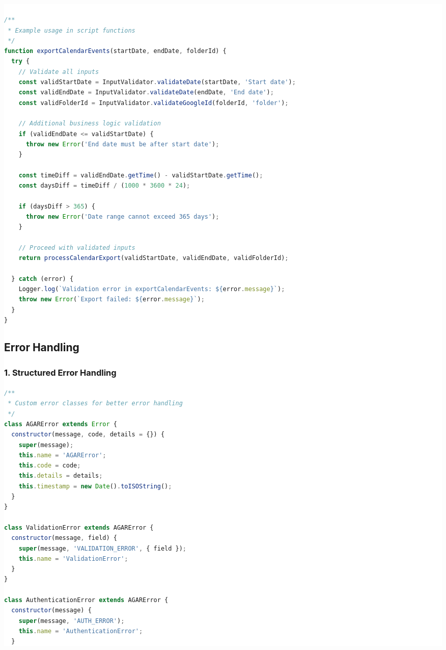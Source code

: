 ```javascript

/**
 * Example usage in script functions
 */
function exportCalendarEvents(startDate, endDate, folderId) {
  try {
    // Validate all inputs
    const validStartDate = InputValidator.validateDate(startDate, 'Start date');
    const validEndDate = InputValidator.validateDate(endDate, 'End date');
    const validFolderId = InputValidator.validateGoogleId(folderId, 'folder');
    
    // Additional business logic validation
    if (validEndDate <= validStartDate) {
      throw new Error('End date must be after start date');
    }
    
    const timeDiff = validEndDate.getTime() - validStartDate.getTime();
    const daysDiff = timeDiff / (1000 * 3600 * 24);
    
    if (daysDiff > 365) {
      throw new Error('Date range cannot exceed 365 days');
    }
    
    // Proceed with validated inputs
    return processCalendarExport(validStartDate, validEndDate, validFolderId);
    
  } catch (error) {
    Logger.log(`Validation error in exportCalendarEvents: ${error.message}`);
    throw new Error(`Export failed: ${error.message}`);
  }
}
```

## Error Handling

### 1. Structured Error Handling

```javascript
/**
 * Custom error classes for better error handling
 */
class AGARError extends Error {
  constructor(message, code, details = {}) {
    super(message);
    this.name = 'AGARError';
    this.code = code;
    this.details = details;
    this.timestamp = new Date().toISOString();
  }
}

class ValidationError extends AGARError {
  constructor(message, field) {
    super(message, 'VALIDATION_ERROR', { field });
    this.name = 'ValidationError';
  }
}

class AuthenticationError extends AGARError {
  constructor(message) {
    super(message, 'AUTH_ERROR');
    this.name = 'AuthenticationError';
  }
```